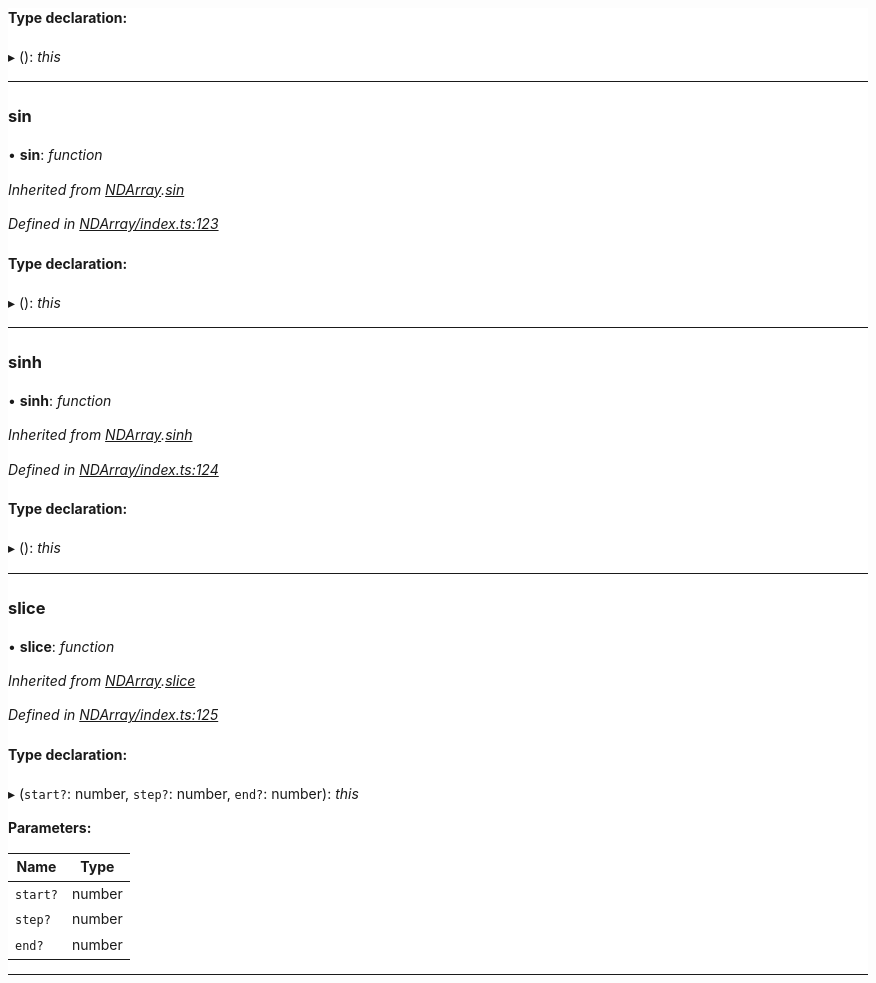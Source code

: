 #### Type declaration:

▸ (): *this*

___

###  sin

• **sin**: *function*

*Inherited from [NDArray](ndarray.md).[sin](ndarray.md#sin)*

*Defined in [NDArray/index.ts:123](https://github.com/mateogianolio/vectorious/blob/2d4cf97/src/NDArray/index.ts#L123)*

#### Type declaration:

▸ (): *this*

___

###  sinh

• **sinh**: *function*

*Inherited from [NDArray](ndarray.md).[sinh](ndarray.md#sinh)*

*Defined in [NDArray/index.ts:124](https://github.com/mateogianolio/vectorious/blob/2d4cf97/src/NDArray/index.ts#L124)*

#### Type declaration:

▸ (): *this*

___

###  slice

• **slice**: *function*

*Inherited from [NDArray](ndarray.md).[slice](ndarray.md#slice)*

*Defined in [NDArray/index.ts:125](https://github.com/mateogianolio/vectorious/blob/2d4cf97/src/NDArray/index.ts#L125)*

#### Type declaration:

▸ (`start?`: number, `step?`: number, `end?`: number): *this*

**Parameters:**

Name | Type |
------ | ------ |
`start?` | number |
`step?` | number |
`end?` | number |

___
